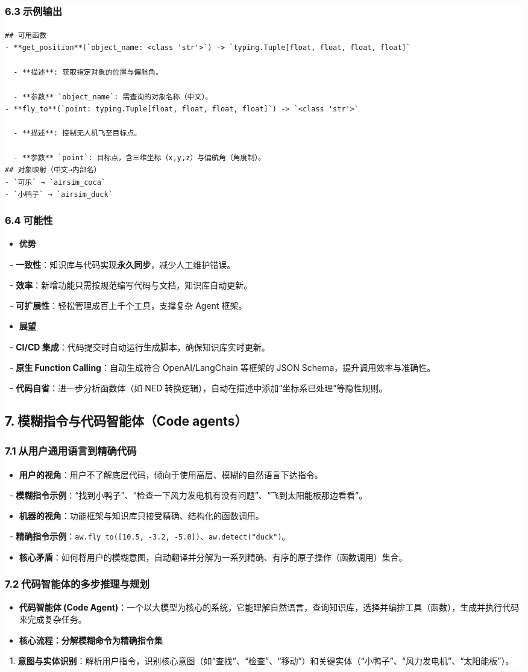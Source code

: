 ### 6.3 示例输出

```text
## 可用函数
- **get_position**(`object_name: <class 'str'>`) -> `typing.Tuple[float, float, float, float]`

  - **描述**: 获取指定对象的位置与偏航角。

  - **参数** `object_name`: 需查询的对象名称（中文）。
- **fly_to**(`point: typing.Tuple[float, float, float, float]`) -> `<class 'str'>`

  - **描述**: 控制无人机飞至目标点。

  - **参数** `point`: 目标点，含三维坐标（x,y,z）与偏航角（角度制）。
## 对象映射（中文→内部名）
- `可乐` → `airsim_coca`
- `小鸭子` → `airsim_duck`
```

### 6.4 可能性

- **优势**

  - **一致性**：知识库与代码实现**永久同步**，减少人工维护错误。

  - **效率**：新增功能只需按规范编写代码与文档，知识库自动更新。

  - **可扩展性**：轻松管理成百上千个工具，支撑复杂 Agent 框架。

- **展望**

  - **CI/CD 集成**：代码提交时自动运行生成脚本，确保知识库实时更新。

  - **原生 Function Calling**：自动生成符合 OpenAI/LangChain 等框架的 JSON Schema，提升调用效率与准确性。

  - **代码自省**：进一步分析函数体（如 NED 转换逻辑），自动在描述中添加“坐标系已处理”等隐性规则。
  
## 7. 模糊指令与代码智能体（Code agents）
### 7.1 从用户通用语言到精确代码

- **用户的视角**：用户不了解底层代码，倾向于使用高层、模糊的自然语言下达指令。

  - **模糊指令示例**：“找到小鸭子”、“检查一下风力发电机有没有问题”、“飞到太阳能板那边看看”。

- **机器的视角**：功能框架与知识库只接受精确、结构化的函数调用。

  - **精确指令示例**：`aw.fly_to([10.5, -3.2, -5.0])`、`aw.detect("duck")`。

- **核心矛盾**：如何将用户的模糊意图，自动翻译并分解为一系列精确、有序的原子操作（函数调用）集合。

### 7.2 代码智能体的多步推理与规划

- **代码智能体 (Code Agent)**：一个以大模型为核心的系统，它能理解自然语言，查询知识库，选择并编排工具（函数），生成并执行代码来完成复杂任务。

- **核心流程：分解模糊命令为精确指令集**

  1. **意图与实体识别**：解析用户指令，识别核心意图（如“查找”、“检查”、“移动”）和关键实体（“小鸭子”、“风力发电机”、“太阳能板”）。
